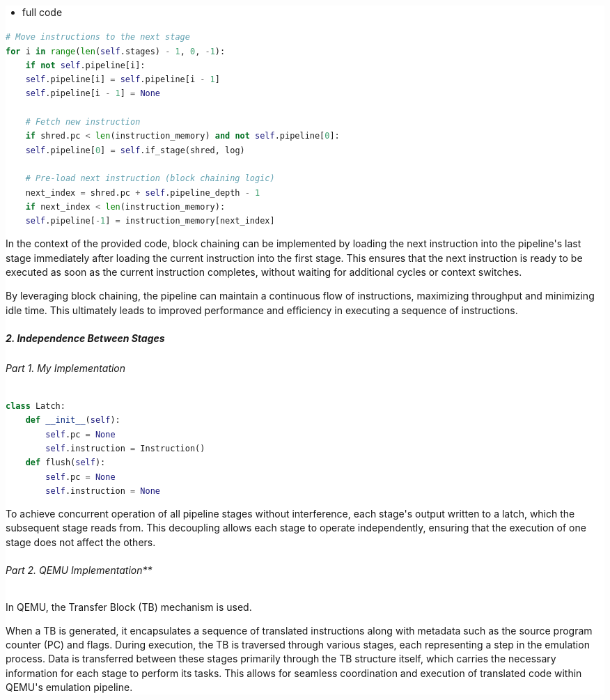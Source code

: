 - full code
```python
# Move instructions to the next stage
for i in range(len(self.stages) - 1, 0, -1):
    if not self.pipeline[i]:
    self.pipeline[i] = self.pipeline[i - 1]
    self.pipeline[i - 1] = None

    # Fetch new instruction
    if shred.pc < len(instruction_memory) and not self.pipeline[0]:
    self.pipeline[0] = self.if_stage(shred, log)

    # Pre-load next instruction (block chaining logic)
    next_index = shred.pc + self.pipeline_depth - 1
    if next_index < len(instruction_memory):
    self.pipeline[-1] = instruction_memory[next_index]
```

In the context of the provided code, block chaining can be implemented by loading the next instruction into the pipeline's last stage immediately after loading the current instruction into the first stage. This ensures that the next instruction is ready to be executed as soon as the current instruction completes, without waiting for additional cycles or context switches.

By leveraging block chaining, the pipeline can maintain a continuous flow of instructions, maximizing throughput and minimizing idle time. This ultimately leads to improved performance and efficiency in executing a sequence of instructions.

##### 2. Independence Between Stages

###### Part 1. My Implementation

```python
class Latch:
    def __init__(self):
        self.pc = None
        self.instruction = Instruction()
    def flush(self):
        self.pc = None
        self.instruction = None
```

To achieve concurrent operation of all pipeline stages without interference, each stage's output written to a latch, which the subsequent stage reads from. This decoupling allows each stage to operate independently, ensuring that the execution of one stage does not affect the others.

###### Part 2. QEMU Implementation**

In QEMU, the Transfer Block (TB) mechanism is used.

When a TB is generated, it encapsulates a sequence of translated instructions along with metadata such as the source program counter (PC) and flags. During execution, the TB is traversed through various stages, each representing a step in the emulation process. Data is transferred between these stages primarily through the TB structure itself, which carries the necessary information for each stage to perform its tasks. This allows for seamless coordination and execution of translated code within QEMU's emulation pipeline.
